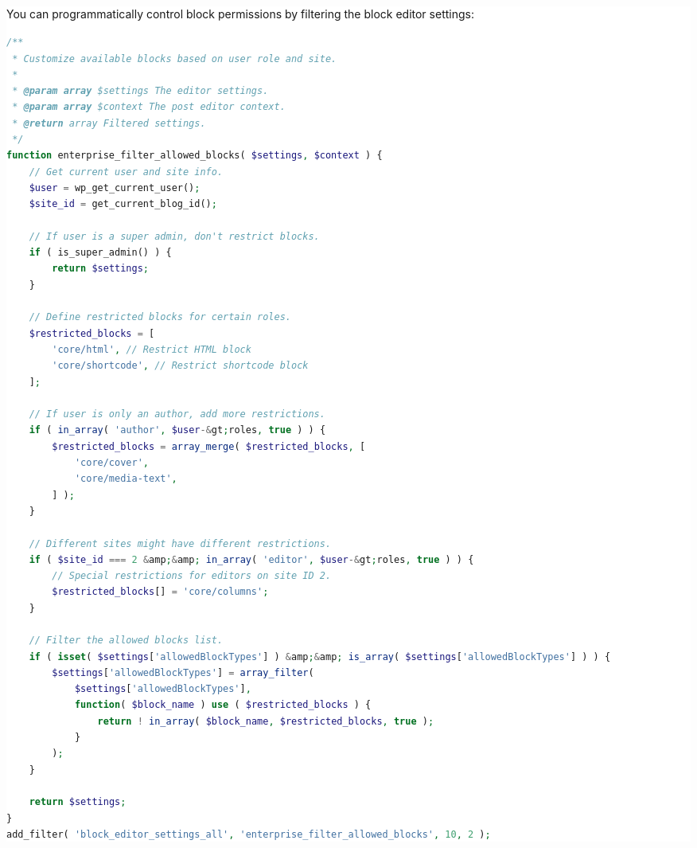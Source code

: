 You can programmatically control block permissions by filtering the block editor settings:

```php
/**
 * Customize available blocks based on user role and site.
 *
 * @param array $settings The editor settings.
 * @param array $context The post editor context.
 * @return array Filtered settings.
 */
function enterprise_filter_allowed_blocks( $settings, $context ) {
    // Get current user and site info.
    $user = wp_get_current_user();
    $site_id = get_current_blog_id();
    
    // If user is a super admin, don't restrict blocks.
    if ( is_super_admin() ) {
        return $settings;
    }
    
    // Define restricted blocks for certain roles.
    $restricted_blocks = [
        'core/html', // Restrict HTML block
        'core/shortcode', // Restrict shortcode block
    ];
    
    // If user is only an author, add more restrictions.
    if ( in_array( 'author', $user-&gt;roles, true ) ) {
        $restricted_blocks = array_merge( $restricted_blocks, [
            'core/cover',
            'core/media-text',
        ] );
    }
    
    // Different sites might have different restrictions.
    if ( $site_id === 2 &amp;&amp; in_array( 'editor', $user-&gt;roles, true ) ) {
        // Special restrictions for editors on site ID 2.
        $restricted_blocks[] = 'core/columns';
    }
    
    // Filter the allowed blocks list.
    if ( isset( $settings['allowedBlockTypes'] ) &amp;&amp; is_array( $settings['allowedBlockTypes'] ) ) {
        $settings['allowedBlockTypes'] = array_filter(
            $settings['allowedBlockTypes'],
            function( $block_name ) use ( $restricted_blocks ) {
                return ! in_array( $block_name, $restricted_blocks, true );
            }
        );
    }
    
    return $settings;
}
add_filter( 'block_editor_settings_all', 'enterprise_filter_allowed_blocks', 10, 2 );
```


[^1]: http://raw.githubusercontent.com/jonathanbossenger/enterp
[^2]: https://vipestudio.com/en/how-enterprise-businesses-can-leverage-wordpress-multisite-for-scalable-content-management/
[^3]: https://www.hostinger.my/tutorials/activate-wordpress-multisite
[^4]: https://publishpress.com/knowledge-base/editor-profiles/
[^5]: https://pantheon.io/multisite-wordpress
[^6]: https://www.hostinger.com/tutorials/activate-wordpress-multisite
[^7]: https://progressus.io/wordpress-multisite-woocommerce-multisite-overview/
[^8]: https://ostraining.com/blog/wordpress/permissions-wordpress-multisite/
[^9]: https://www.multidots.com/blog/wordpress-multisite-development-a-level-up-for-your-enterprise/
[^10]: https://learn.wordpress.org/lesson/developing-for-a-multisite-network/
[^11]: https://kinsta.com/blog/wordpress-multisite/
[^12]: https://cyberpanel.net/blog/wordpress-multisite
[^13]: https://wpmudev.com/blog/multisite-settings/
[^14]: https://crocoblock.com/blog/wordpress-multisites-everything-you-need-to-know/
[^15]: https://publishpress.com/knowledge-base/multisite-network/
[^16]: https://www.codeable.io/blog/wordpress-multisite-development/
[^17]: https://wordpress.stackexchange.com/questions/310741/multisite-how-to-store-global-options-vs-site-options
[^18]: https://www.oyova.com/blog/how-to-manage-user-roles-and-permissions-in-wordpress-multisite/
[^19]: https://humanmade.com/wordpress-for-enterprise/why-enterprises-should-be-all-in-on-wordpress-multisite/
[^20]: https://make.wordpress.org/core/roadmap/multisite/
[^21]: https://wpengine.com/resources/wordpress-multisite-user-management/
[^22]: https://www.smashingmagazine.com/2020/01/complete-guide-wordpress-multisite/
[^23]: https://wordpress.org/support/topic/multisite-network-changing-user-roles/
[^24]: https://developer.wordpress.org/advanced-administration/multisite/
[^25]: https://wptavern.com/wordpress-multisite-is-still-a-valuable-and-often-necessary-tool